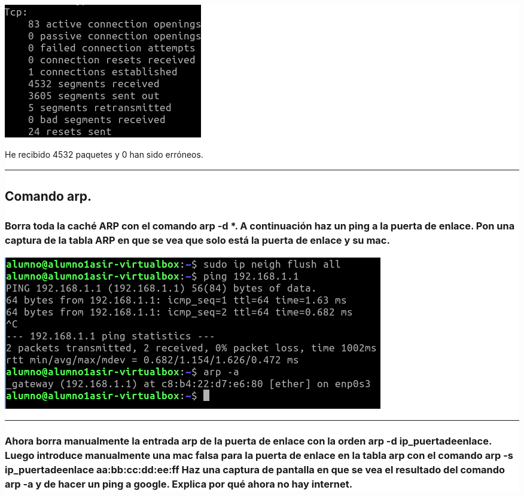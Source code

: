 ![25](./img/25.png)

He recibido 4532 paquetes y 0 han sido erróneos.

---

## Comando	arp.

### Borra toda la caché ARP con el comando arp -d *. A continuación haz un ping a la puerta de enlace. Pon una captura de la tabla ARP en que se vea que solo está la puerta de enlace y su mac.

![26](./img/26.png)

---

### Ahora borra manualmente la entrada arp de la puerta de enlace con la orden arp -d ip_puertadeenlace. Luego introduce manualmente una mac falsa para la puerta de enlace en la tabla arp con el comando arp -s ip_puertadeenlace aa:bb:cc:dd:ee:ff Haz una captura de pantalla en que se vea el resultado del comando arp -a y de hacer un ping a google. Explica por qué ahora no hay internet.
